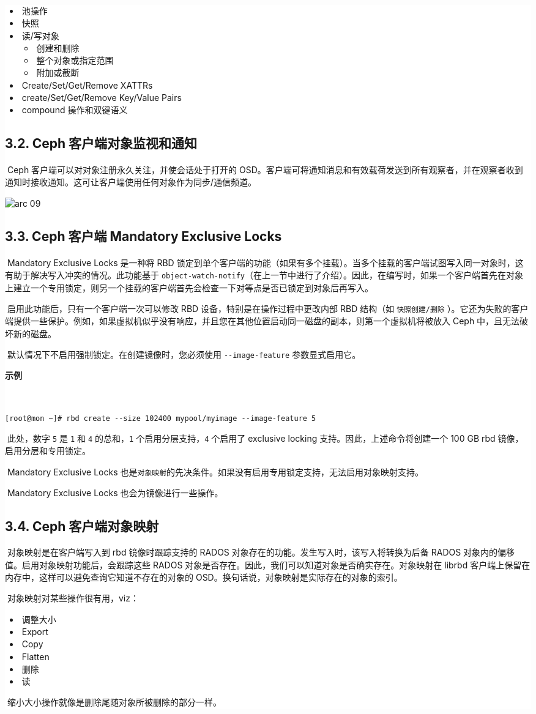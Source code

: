 - ​						池操作 				
- ​						快照 				
- ​						读/写对象 				
  - ​								创建和删除 						
  - ​								整个对象或指定范围 						
  - ​								附加或截断 						
- ​						Create/Set/Get/Remove XATTRs 				
- ​						create/Set/Get/Remove Key/Value Pairs 				
- ​						compound 操作和双键语义 				

## 3.2. Ceph 客户端对象监视和通知

​				Ceph 客户端可以对对象注册永久关注，并使会话处于打开的 OSD。客户端可将通知消息和有效载荷发送到所有观察者，并在观察者收到通知时接收通知。这可让客户端使用任何对象作为同步/通信频道。 		

![arc 09](https://access.redhat.com/webassets/avalon/d/Red_Hat_Ceph_Storage-7-Architecture_Guide-zh-CN/images/d7d825cd2a5d5b6ee67489ff36fc0511/arc-09.png)

## 3.3. Ceph 客户端 Mandatory Exclusive Locks

​				Mandatory Exclusive Locks 是一种将 RBD 锁定到单个客户端的功能（如果有多个挂载）。当多个挂载的客户端试图写入同一对象时，这有助于解决写入冲突的情况。此功能基于 `object-watch-notify`（在上一节中进行了介绍）。因此，在编写时，如果一个客户端首先在对象上建立一个专用锁定，则另一个挂载的客户端首先会检查一下对等点是否已锁定到对象后再写入。 		

​				启用此功能后，只有一个客户端一次可以修改 RBD 设备，特别是在操作过程中更改内部 RBD 结构（如 `快照创建/删除` ）。它还为失败的客户端提供一些保护。例如，如果虚拟机似乎没有响应，并且您在其他位置启动同一磁盘的副本，则第一个虚拟机将被放入 Ceph 中，且无法破坏新的磁盘。 		

​				默认情况下不启用强制锁定。在创建镜像时，您必须使用 `--image-feature` 参数显式启用它。 		

**示例**

​					

```
[root@mon ~]# rbd create --size 102400 mypool/myimage --image-feature 5
```

​				此处，数字 `5` 是 `1` 和 `4` 的总和，`1` 个启用分层支持，`4` 个启用了 exclusive locking 支持。因此，上述命令将创建一个 100 GB rbd 镜像，启用分层和专用锁定。 		

​				Mandatory Exclusive Locks 也是`对象映射`的先决条件。如果没有启用专用锁定支持，无法启用对象映射支持。 		

​				Mandatory Exclusive Locks 也会为镜像进行一些操作。 		

## 3.4. Ceph 客户端对象映射

​				对象映射是在客户端写入到 rbd 镜像时跟踪支持的 RADOS 对象存在的功能。发生写入时，该写入将转换为后备 RADOS  对象内的偏移值。启用对象映射功能后，会跟踪这些 RADOS 对象是否存在。因此，我们可以知道对象是否确实存在。对象映射在 librbd  客户端上保留在内存中，这样可以避免查询它知道不存在的对象的 OSD。换句话说，对象映射是实际存在的对象的索引。 		

​				对象映射对某些操作很有用，viz： 		

- ​						调整大小 				
- ​						Export 				
- ​						Copy 				
- ​						Flatten 				
- ​						删除 				
- ​						读 				

​				缩小大小操作就像是删除尾随对象所被删除的部分一样。 		
